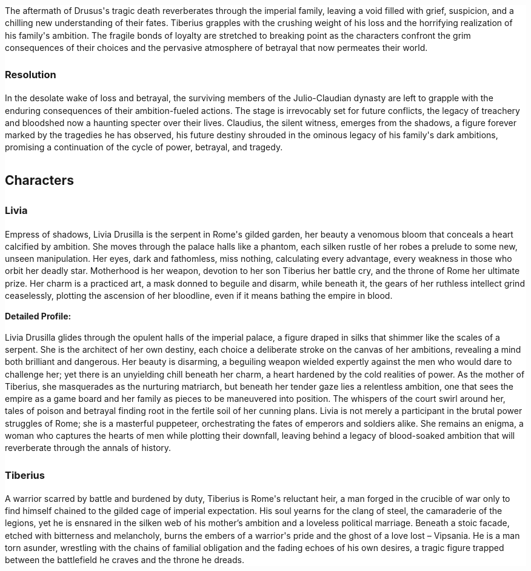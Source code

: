 The aftermath of Drusus's tragic death reverberates through the imperial family, leaving a void filled with grief, suspicion, and a chilling new understanding of their fates.  Tiberius grapples with the crushing weight of his loss and the horrifying realization of his family's ambition.  The fragile bonds of loyalty are stretched to breaking point as the characters confront the grim consequences of their choices and the pervasive atmosphere of betrayal that now permeates their world.

### Resolution

In the desolate wake of loss and betrayal, the surviving members of the Julio-Claudian dynasty are left to grapple with the enduring consequences of their ambition-fueled actions.  The stage is irrevocably set for future conflicts, the legacy of treachery and bloodshed now a haunting specter over their lives. Claudius, the silent witness, emerges from the shadows, a figure forever marked by the tragedies he has observed, his future destiny shrouded in the ominous legacy of his family's dark ambitions, promising a continuation of the cycle of power, betrayal, and tragedy.

## Characters

### Livia

Empress of shadows, Livia Drusilla is the serpent in Rome's gilded garden, her beauty a venomous bloom that conceals a heart calcified by ambition. She moves through the palace halls like a phantom, each silken rustle of her robes a prelude to some new, unseen manipulation. Her eyes, dark and fathomless, miss nothing, calculating every advantage, every weakness in those who orbit her deadly star. Motherhood is her weapon, devotion to her son Tiberius her battle cry, and the throne of Rome her ultimate prize. Her charm is a practiced art, a mask donned to beguile and disarm, while beneath it, the gears of her ruthless intellect grind ceaselessly, plotting the ascension of her bloodline, even if it means bathing the empire in blood.


**Detailed Profile:**

Livia Drusilla glides through the opulent halls of the imperial palace, a figure draped in silks that shimmer like the scales of a serpent. She is the architect of her own destiny, each choice a deliberate stroke on the canvas of her ambitions, revealing a mind both brilliant and dangerous. Her beauty is disarming, a beguiling weapon wielded expertly against the men who would dare to challenge her; yet there is an unyielding chill beneath her charm, a heart hardened by the cold realities of power. As the mother of Tiberius, she masquerades as the nurturing matriarch, but beneath her tender gaze lies a relentless ambition, one that sees the empire as a game board and her family as pieces to be maneuvered into position. The whispers of the court swirl around her, tales of poison and betrayal finding root in the fertile soil of her cunning plans. Livia is not merely a participant in the brutal power struggles of Rome; she is a masterful puppeteer, orchestrating the fates of emperors and soldiers alike. She remains an enigma, a woman who captures the hearts of men while plotting their downfall, leaving behind a legacy of blood-soaked ambition that will reverberate through the annals of history.

### Tiberius

A warrior scarred by battle and burdened by duty, Tiberius is Rome's reluctant heir, a man forged in the crucible of war only to find himself chained to the gilded cage of imperial expectation. His soul yearns for the clang of steel, the camaraderie of the legions, yet he is ensnared in the silken web of his mother’s ambition and a loveless political marriage. Beneath a stoic facade, etched with bitterness and melancholy, burns the embers of a warrior's pride and the ghost of a love lost – Vipsania. He is a man torn asunder, wrestling with the chains of familial obligation and the fading echoes of his own desires, a tragic figure trapped between the battlefield he craves and the throne he dreads.
